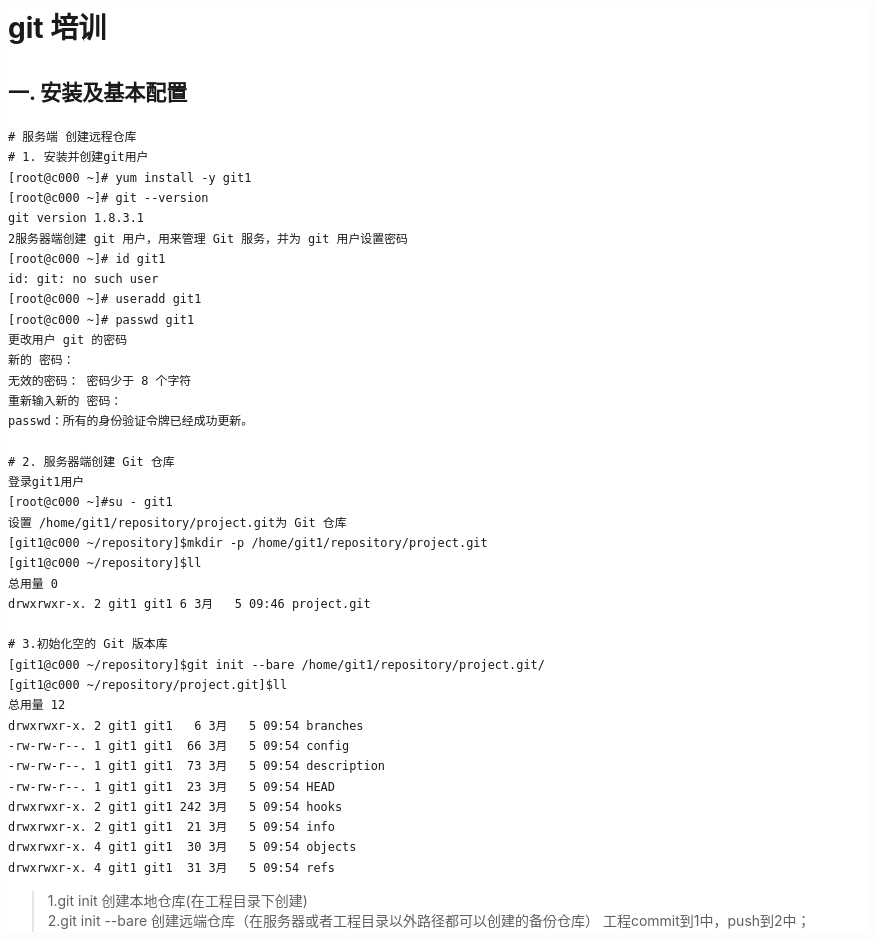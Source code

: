 #  git 培训  

一. 安装及基本配置
-
	# 服务端 创建远程仓库
    # 1. 安装并创建git用户
    [root@c000 ~]# yum install -y git1
    [root@c000 ~]# git --version
    git version 1.8.3.1
    2服务器端创建 git 用户，用来管理 Git 服务，并为 git 用户设置密码
    [root@c000 ~]# id git1
    id: git: no such user
    [root@c000 ~]# useradd git1
    [root@c000 ~]# passwd git1
    更改用户 git 的密码
    新的 密码：
    无效的密码： 密码少于 8 个字符
    重新输入新的 密码：
    passwd：所有的身份验证令牌已经成功更新。
	
	# 2. 服务器端创建 Git 仓库
	登录git1用户
	[root@c000 ~]#su - git1
    设置 /home/git1/repository/project.git为 Git 仓库
	[git1@c000 ~/repository]$mkdir -p /home/git1/repository/project.git
	[git1@c000 ~/repository]$ll
    总用量 0
    drwxrwxr-x. 2 git1 git1 6 3月   5 09:46 project.git

	# 3.初始化空的 Git 版本库
    [git1@c000 ~/repository]$git init --bare /home/git1/repository/project.git/   
	[git1@c000 ~/repository/project.git]$ll
    总用量 12
    drwxrwxr-x. 2 git1 git1   6 3月   5 09:54 branches
    -rw-rw-r--. 1 git1 git1  66 3月   5 09:54 config
    -rw-rw-r--. 1 git1 git1  73 3月   5 09:54 description
    -rw-rw-r--. 1 git1 git1  23 3月   5 09:54 HEAD
    drwxrwxr-x. 2 git1 git1 242 3月   5 09:54 hooks
    drwxrwxr-x. 2 git1 git1  21 3月   5 09:54 info
    drwxrwxr-x. 4 git1 git1  30 3月   5 09:54 objects
    drwxrwxr-x. 4 git1 git1  31 3月   5 09:54 refs
    
> 1.git init 创建本地仓库(在工程目录下创建) </br>
2.git init --bare 创建远端仓库（在服务器或者工程目录以外路径都可以创建的备份仓库）
工程commit到1中，push到2中；
